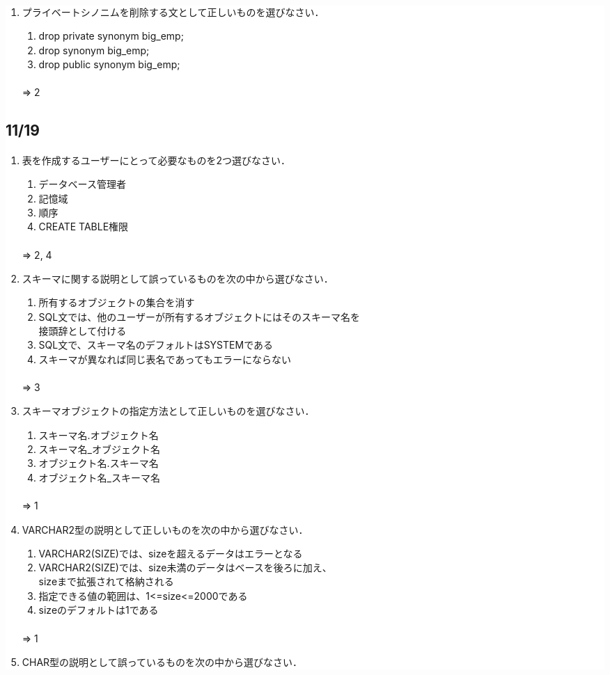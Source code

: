 1. プライベートシノニムを削除する文として正しいものを選びなさい．

	1. drop private synonym big_emp;
	1. drop synonym big_emp;
	1. drop public synonym big_emp;  
	<br>
	=> 2
	<br>

## 11/19

1. 表を作成するユーザーにとって必要なものを2つ選びなさい．

	1. データベース管理者
	1. 記憶域
	1. 順序
	1. CREATE TABLE権限  
	<br>
	=> 2, 4
	<br>

1. スキーマに関する説明として誤っているものを次の中から選びなさい．

	1. 所有するオブジェクトの集合を消す
	1. SQL文では、他のユーザーが所有するオブジェクトにはそのスキーマ名を  
	接頭辞として付ける
	1. SQL文で、スキーマ名のデフォルトはSYSTEMである
	1. スキーマが異なれば同じ表名であってもエラーにならない  
	<br>
	=> 3
	<br>

1. スキーマオブジェクトの指定方法として正しいものを選びなさい．

	1. スキーマ名.オブジェクト名
	1. スキーマ名_オブジェクト名
	1. オブジェクト名.スキーマ名
	1. オブジェクト名_スキーマ名  
	<br>
	=> 1
	<br>

1. VARCHAR2型の説明として正しいものを次の中から選びなさい．

	1. VARCHAR2(SIZE)では、sizeを超えるデータはエラーとなる
	1. VARCHAR2(SIZE)では、size未満のデータはベースを後ろに加え、  
	sizeまで拡張されて格納される
	1. 指定できる値の範囲は、1<=size<=2000である
	1. sizeのデフォルトは1である  
	<br>
	=> 1
	<br>

1. CHAR型の説明として誤っているものを次の中から選びなさい．
